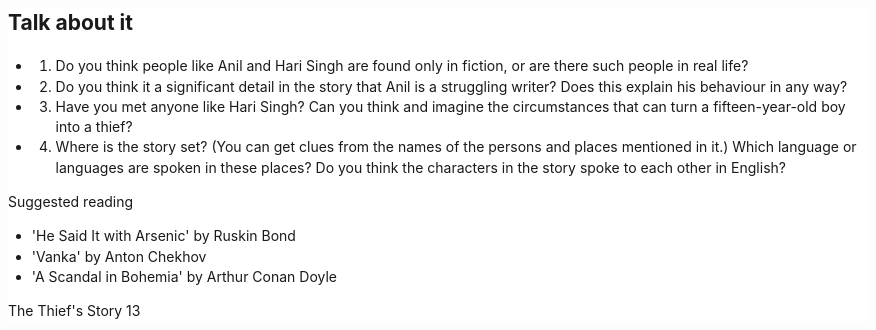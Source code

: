 ## Talk about it

- 1. Do you think people like Anil and Hari Singh are found only in fiction, or are there such people in real life?
- 2. Do you think it a significant detail in the story that Anil is a struggling writer? Does this explain his behaviour in any way?
- 3. Have you met anyone like Hari Singh? Can you think and imagine the circumstances that can turn a fifteen-year-old boy into a thief?
- 4. Where is the story set? (You can get clues from the names of the persons and places mentioned in it.) Which language or languages are spoken in these places? Do you think the characters in the story spoke to each other in English?

Suggested reading

- 'He Said It with Arsenic' by Ruskin Bond
- 'Vanka' by Anton Chekhov
- 'A Scandal in Bohemia' by Arthur Conan Doyle

The Thief's Story 13

